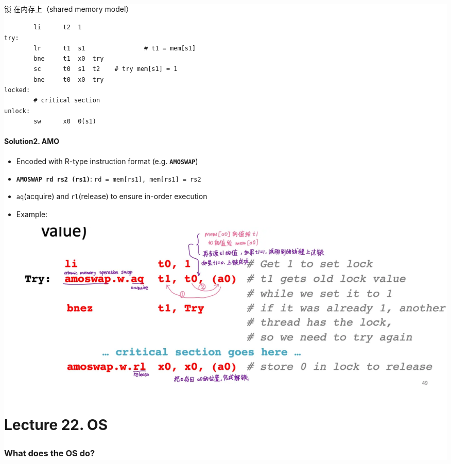   锁 在内存上（shared memory model）

  ```assembly
          li      t2  1
  try:
          lr      t1  s1 				# t1 = mem[s1]
          bne     t1  x0  try 	
          sc      t0  s1  t2  	# try mem[s1] = 1
          bne     t0  x0  try
  locked:
          # critical section
  unlock:
          sw      x0  0(s1)
  ```



#### Solution2. AMO

- Encoded with R-type instruction format (e.g. **`AMOSWAP`**)

- **`AMOSWAP rd rs2 (rs1)`**: `rd = mem[rs1], mem[rs1] = rs2`

- `aq`(acquire) and `rl`(release) to ensure in-order execution

- Example: 

  ![](29_cs110/amoswap.webp)

  






# Lecture 22. OS

### What does the OS do?
